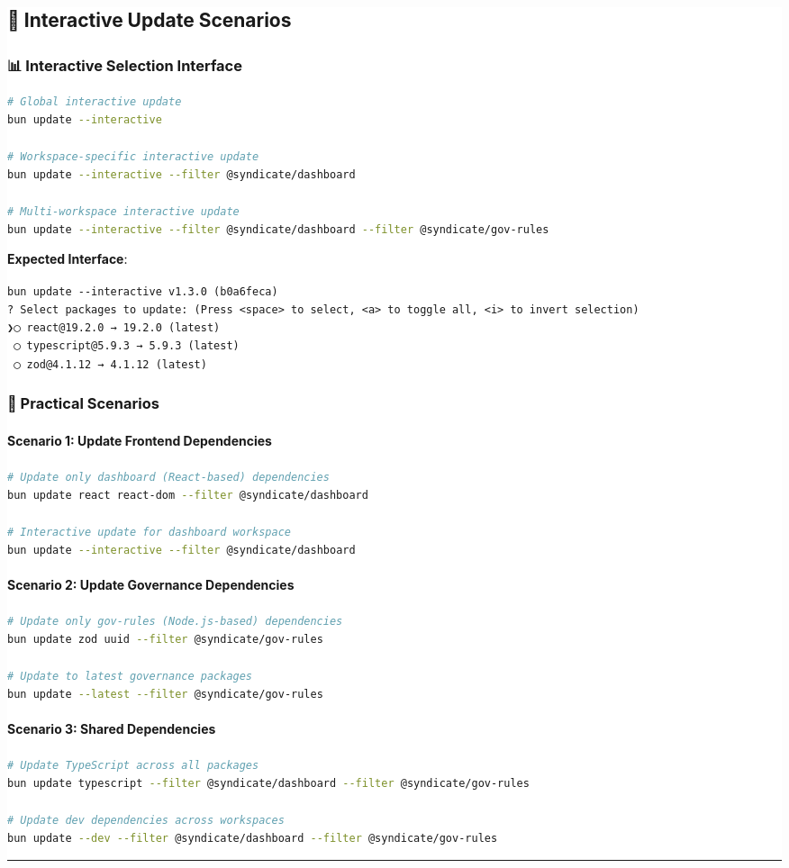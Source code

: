 
## 🔄 **Interactive Update Scenarios**

### **📊 Interactive Selection Interface**

```bash
# Global interactive update
bun update --interactive

# Workspace-specific interactive update
bun update --interactive --filter @syndicate/dashboard

# Multi-workspace interactive update
bun update --interactive --filter @syndicate/dashboard --filter @syndicate/gov-rules
```

**Expected Interface**:
```
bun update --interactive v1.3.0 (b0a6feca)
? Select packages to update: (Press <space> to select, <a> to toggle all, <i> to invert selection)
❯◯ react@19.2.0 → 19.2.0 (latest)
 ◯ typescript@5.9.3 → 5.9.3 (latest)
 ◯ zod@4.1.12 → 4.1.12 (latest)
```

### **🎯 Practical Scenarios**

#### **Scenario 1: Update Frontend Dependencies**
```bash
# Update only dashboard (React-based) dependencies
bun update react react-dom --filter @syndicate/dashboard

# Interactive update for dashboard workspace
bun update --interactive --filter @syndicate/dashboard
```

#### **Scenario 2: Update Governance Dependencies**
```bash
# Update only gov-rules (Node.js-based) dependencies
bun update zod uuid --filter @syndicate/gov-rules

# Update to latest governance packages
bun update --latest --filter @syndicate/gov-rules
```

#### **Scenario 3: Shared Dependencies**
```bash
# Update TypeScript across all packages
bun update typescript --filter @syndicate/dashboard --filter @syndicate/gov-rules

# Update dev dependencies across workspaces
bun update --dev --filter @syndicate/dashboard --filter @syndicate/gov-rules
```

---